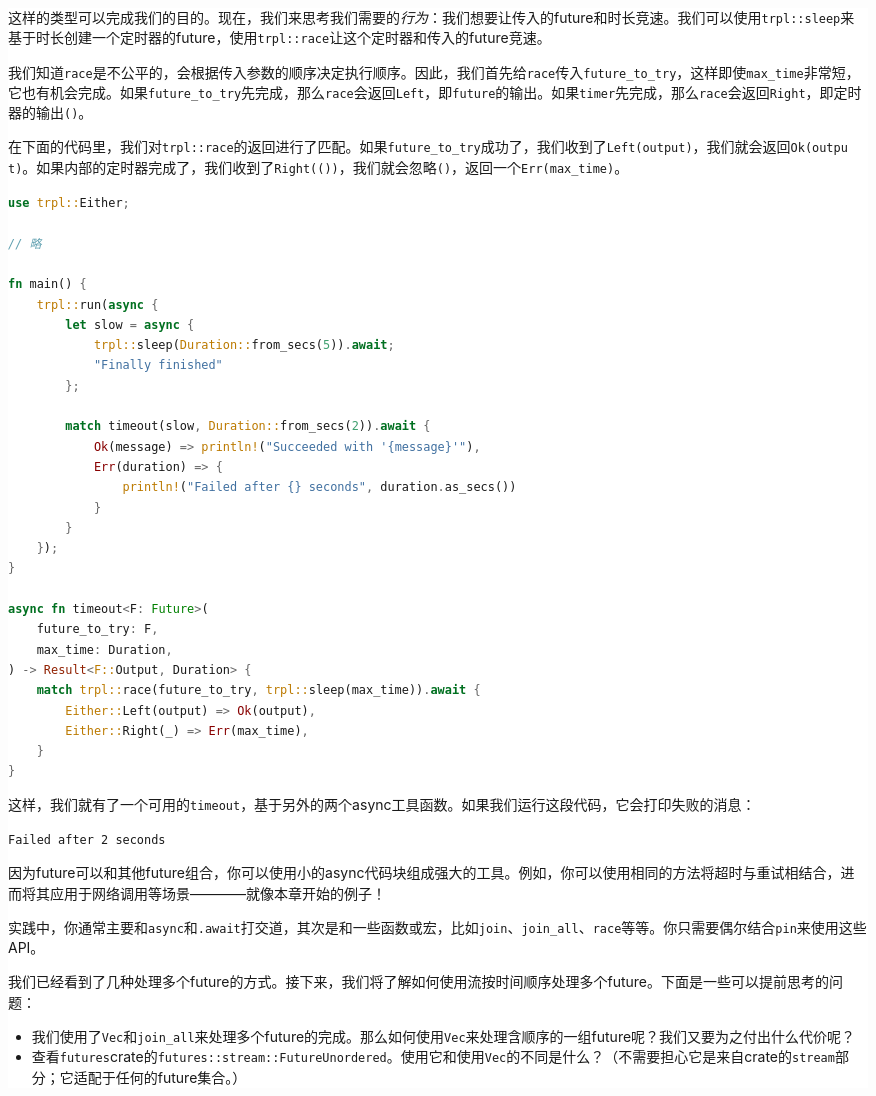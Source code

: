 这样的类型可以完成我们的目的。现在，我们来思考我们需要的*行为*：我们想要让传入的future和时长竞速。我们可以使用`trpl::sleep`来基于时长创建一个定时器的future，使用`trpl::race`让这个定时器和传入的future竞速。

我们知道`race`是不公平的，会根据传入参数的顺序决定执行顺序。因此，我们首先给`race`传入`future_to_try`，这样即使`max_time`非常短，它也有机会完成。如果`future_to_try`先完成，那么`race`会返回`Left`，即`future`的输出。如果`timer`先完成，那么`race`会返回`Right`，即定时器的输出`()`。

在下面的代码里，我们对`trpl::race`的返回进行了匹配。如果`future_to_try`成功了，我们收到了`Left(output)`，我们就会返回`Ok(output)`。如果内部的定时器完成了，我们收到了`Right(())`，我们就会忽略`()`，返回一个`Err(max_time)`。

```rust
use trpl::Either;

// 略

fn main() {
    trpl::run(async {
        let slow = async {
            trpl::sleep(Duration::from_secs(5)).await;
            "Finally finished"
        };

        match timeout(slow, Duration::from_secs(2)).await {
            Ok(message) => println!("Succeeded with '{message}'"),
            Err(duration) => {
                println!("Failed after {} seconds", duration.as_secs())
            }
        }
    });
}

async fn timeout<F: Future>(
    future_to_try: F,
    max_time: Duration,
) -> Result<F::Output, Duration> {
    match trpl::race(future_to_try, trpl::sleep(max_time)).await {
        Either::Left(output) => Ok(output),
        Either::Right(_) => Err(max_time),
    }
}
```

这样，我们就有了一个可用的`timeout`，基于另外的两个async工具函数。如果我们运行这段代码，它会打印失败的消息：

```
Failed after 2 seconds
```

因为future可以和其他future组合，你可以使用小的async代码块组成强大的工具。例如，你可以使用相同的方法将超时与重试相结合，进而将其应用于网络调用等场景————就像本章开始的例子！

实践中，你通常主要和`async`和`.await`打交道，其次是和一些函数或宏，比如`join`、`join_all`、`race`等等。你只需要偶尔结合`pin`来使用这些API。

我们已经看到了几种处理多个future的方式。接下来，我们将了解如何使用流按时间顺序处理多个future。下面是一些可以提前思考的问题：

- 我们使用了`Vec`和`join_all`来处理多个future的完成。那么如何使用`Vec`来处理含顺序的一组future呢？我们又要为之付出什么代价呢？
- 查看`futures`crate的`futures::stream::FutureUnordered`。使用它和使用`Vec`的不同是什么？（不需要担心它是来自crate的`stream`部分；它适配于任何的future集合。）
